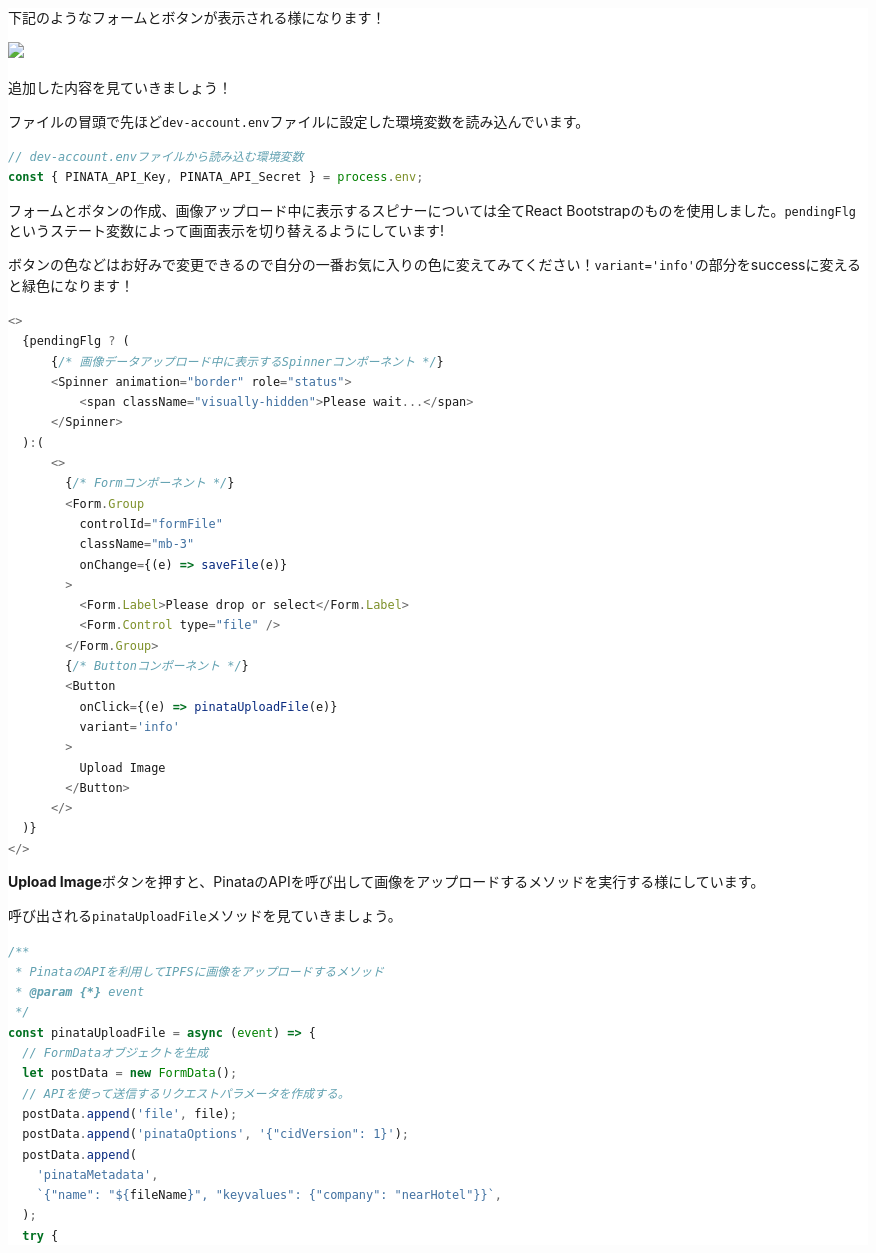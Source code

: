 下記のようなフォームとボタンが表示される様になります！

![](4_7_6.png)

追加した内容を見ていきましょう！

ファイルの冒頭で先ほど`dev-account.env`ファイルに設定した環境変数を読み込んでいます。

```js
// dev-account.envファイルから読み込む環境変数
const { PINATA_API_Key, PINATA_API_Secret } = process.env;
```

フォームとボタンの作成、画像アップロード中に表示するスピナーについては全てReact Bootstrapのものを使用しました。`pendingFlg`というステート変数によって画面表示を切り替えるようにしています!

ボタンの色などはお好みで変更できるので自分の一番お気に入りの色に変えてみてください！`variant='info'`の部分をsuccessに変えると緑色になります！

```js
<>
  {pendingFlg ? (
      {/* 画像データアップロード中に表示するSpinnerコンポーネント */}
      <Spinner animation="border" role="status">
          <span className="visually-hidden">Please wait...</span>
      </Spinner>
  ):(
      <>
        {/* Formコンポーネント */}
        <Form.Group
          controlId="formFile"
          className="mb-3"
          onChange={(e) => saveFile(e)}
        >
          <Form.Label>Please drop or select</Form.Label>
          <Form.Control type="file" />
        </Form.Group>
        {/* Buttonコンポーネント */}
        <Button
          onClick={(e) => pinataUploadFile(e)}
          variant='info'
        >
          Upload Image
        </Button>
      </>
  )}
</>
```

**Upload Image**ボタンを押すと、PinataのAPIを呼び出して画像をアップロードするメソッドを実行する様にしています。

呼び出される`pinataUploadFile`メソッドを見ていきましょう。

```js
/**
 * PinataのAPIを利用してIPFSに画像をアップロードするメソッド
 * @param {*} event
 */
const pinataUploadFile = async (event) => {
  // FormDataオブジェクトを生成
  let postData = new FormData();
  // APIを使って送信するリクエストパラメータを作成する。
  postData.append('file', file);
  postData.append('pinataOptions', '{"cidVersion": 1}');
  postData.append(
    'pinataMetadata',
    `{"name": "${fileName}", "keyvalues": {"company": "nearHotel"}}`,
  );
  try {
```